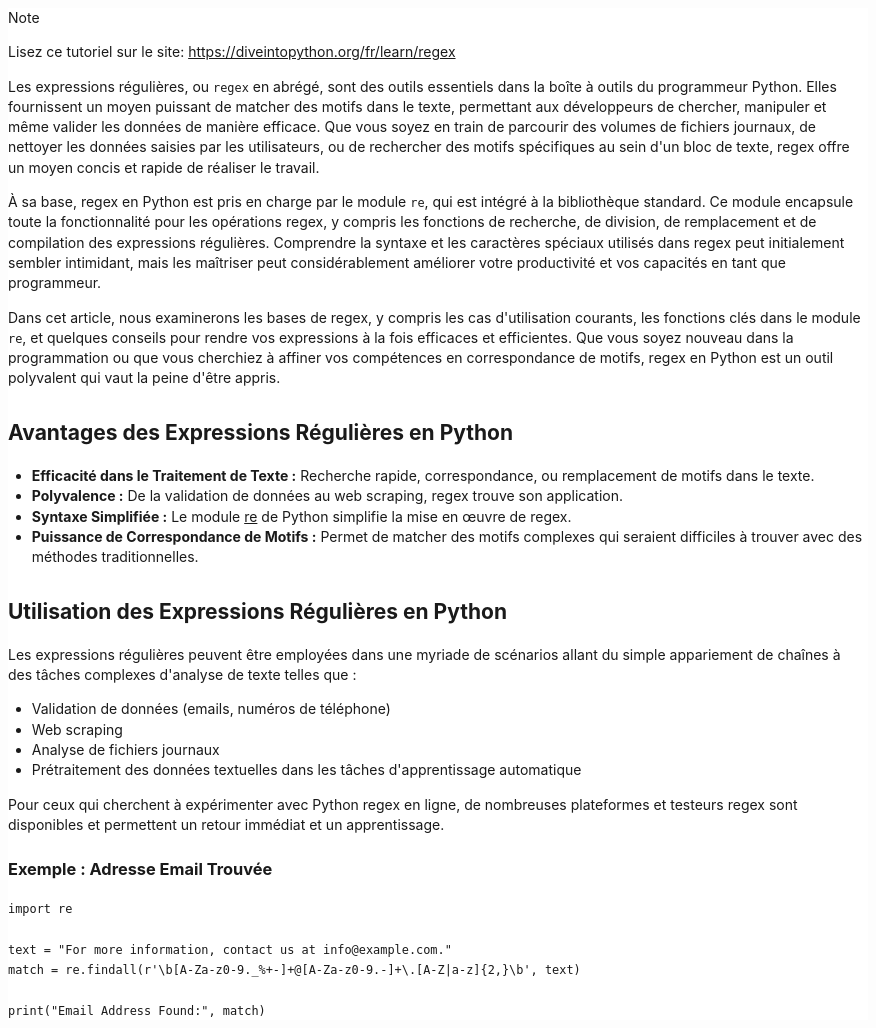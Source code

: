 > [!NOTE]
> Lisez ce tutoriel sur le site: https://diveintopython.org/fr/learn/regex

Les expressions régulières, ou `regex` en abrégé, sont des outils essentiels dans la boîte à outils du programmeur Python. Elles fournissent un moyen puissant de matcher des motifs dans le texte, permettant aux développeurs de chercher, manipuler et même valider les données de manière efficace. Que vous soyez en train de parcourir des volumes de fichiers journaux, de nettoyer les données saisies par les utilisateurs, ou de rechercher des motifs spécifiques au sein d'un bloc de texte, regex offre un moyen concis et rapide de réaliser le travail.

À sa base, regex en Python est pris en charge par le module `re`, qui est intégré à la bibliothèque standard. Ce module encapsule toute la fonctionnalité pour les opérations regex, y compris les fonctions de recherche, de division, de remplacement et de compilation des expressions régulières. Comprendre la syntaxe et les caractères spéciaux utilisés dans regex peut initialement sembler intimidant, mais les maîtriser peut considérablement améliorer votre productivité et vos capacités en tant que programmeur.

Dans cet article, nous examinerons les bases de regex, y compris les cas d'utilisation courants, les fonctions clés dans le module `re`, et quelques conseils pour rendre vos expressions à la fois efficaces et efficientes. Que vous soyez nouveau dans la programmation ou que vous cherchiez à affiner vos compétences en correspondance de motifs, regex en Python est un outil polyvalent qui vaut la peine d'être appris.

## Avantages des Expressions Régulières en Python

- **Efficacité dans le Traitement de Texte :** Recherche rapide, correspondance, ou remplacement de motifs dans le texte.
- **Polyvalence :** De la validation de données au web scraping, regex trouve son application.
- **Syntaxe Simplifiée :** Le module [re](https://docs.python.org/3/library/re.html) de Python simplifie la mise en œuvre de regex.
- **Puissance de Correspondance de Motifs :** Permet de matcher des motifs complexes qui seraient difficiles à trouver avec des méthodes traditionnelles.
  
## Utilisation des Expressions Régulières en Python

Les expressions régulières peuvent être employées dans une myriade de scénarios allant du simple appariement de chaînes à des tâches complexes d'analyse de texte telles que :

- Validation de données (emails, numéros de téléphone)
- Web scraping
- Analyse de fichiers journaux
- Prétraitement des données textuelles dans les tâches d'apprentissage automatique

Pour ceux qui cherchent à expérimenter avec Python regex en ligne, de nombreuses plateformes et testeurs regex sont disponibles et permettent un retour immédiat et un apprentissage.

### Exemple : Adresse Email Trouvée

```python3
import re

text = "For more information, contact us at info@example.com."
match = re.findall(r'\b[A-Za-z0-9._%+-]+@[A-Za-z0-9.-]+\.[A-Z|a-z]{2,}\b', text)

print("Email Address Found:", match)
```
